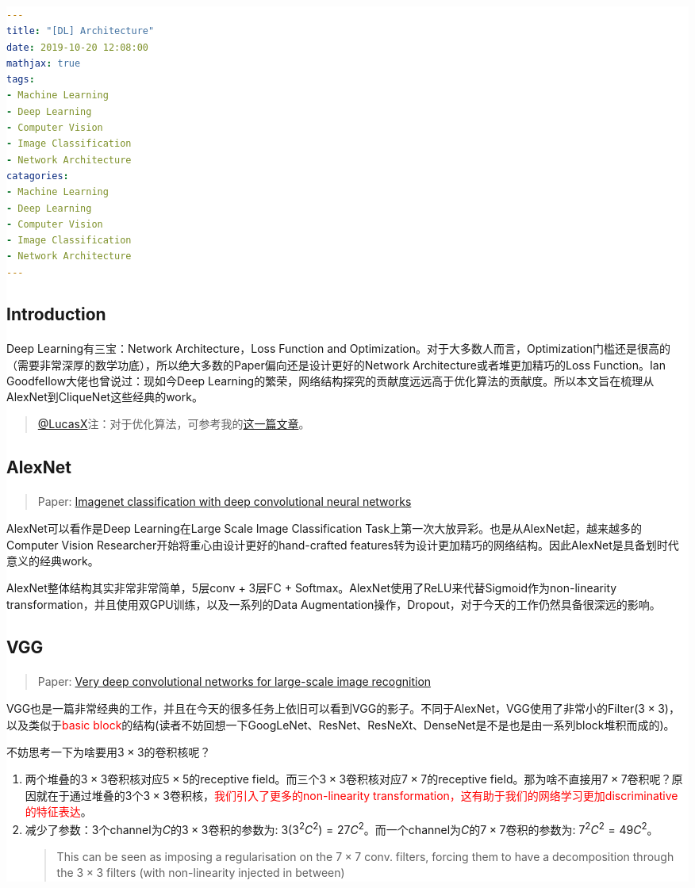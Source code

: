 ```yaml
---
title: "[DL] Architecture"
date: 2019-10-20 12:08:00
mathjax: true
tags:
- Machine Learning
- Deep Learning
- Computer Vision
- Image Classification
- Network Architecture
catagories:
- Machine Learning
- Deep Learning
- Computer Vision
- Image Classification
- Network Architecture
---
```

## Introduction
Deep Learning有三宝：Network Architecture，Loss Function and Optimization。对于大多数人而言，Optimization门槛还是很高的（需要非常深厚的数学功底），所以绝大多数的Paper偏向还是设计更好的Network Architecture或者堆更加精巧的Loss Function。Ian Goodfellow大佬也曾说过：现如今Deep Learning的繁荣，网络结构探究的贡献度远远高于优化算法的贡献度。所以本文旨在梳理从AlexNet到CliqueNet这些经典的work。
> [@LucasX](https://www.zhihu.com/people/xulu-0620)注：对于优化算法，可参考我的[这一篇文章](https://lucasxlu.github.io/blog/2018/07/20/dl-optimization/)。

## AlexNet
> Paper: [Imagenet classification with deep convolutional neural networks](http://papers.nips.cc/paper/4824-imagenet-classification-with-deep-convolutional-neural-networks.pdf)

AlexNet可以看作是Deep Learning在Large Scale Image Classification Task上第一次大放异彩。也是从AlexNet起，越来越多的Computer Vision Researcher开始将重心由设计更好的hand-crafted features转为设计更加精巧的网络结构。因此AlexNet是具备划时代意义的经典work。

AlexNet整体结构其实非常非常简单，5层conv + 3层FC + Softmax。AlexNet使用了ReLU来代替Sigmoid作为non-linearity transformation，并且使用双GPU训练，以及一系列的Data Augmentation操作，Dropout，对于今天的工作仍然具备很深远的影响。

## VGG
> Paper: [Very deep convolutional networks for large-scale image recognition](https://arxiv.org/pdf/1409.1556v6.pdf)

VGG也是一篇非常经典的工作，并且在今天的很多任务上依旧可以看到VGG的影子。不同于AlexNet，VGG使用了非常小的Filter($3\times 3$)，以及类似于<font color="red">basic block</font>的结构(读者不妨回想一下GoogLeNet、ResNet、ResNeXt、DenseNet是不是也是由一系列block堆积而成的)。

不妨思考一下为啥要用$3\times 3$的卷积核呢？
1. 两个堆叠的$3\times 3$卷积核对应$5\times 5$的receptive field。而三个$3\times 3$卷积核对应$7\times 7$的receptive field。那为啥不直接用$7\times 7$卷积呢？原因就在于通过堆叠的3个$3\times 3$卷积核，<font color="red">我们引入了更多的non-linearity transformation，这有助于我们的网络学习更加discriminative的特征表达</font>。
2. 减少了参数：3个channel为$C$的$3\times 3$卷积的参数为: $3(3^2C^2)=27C^2$。而一个channel为$C$的$7\times 7$卷积的参数为: $7^2C^2=49C^2$。
    > This can be seen as imposing a regularisation on the $7\times 7$ conv. filters, forcing them to have a decomposition through the $3\times 3$ filters (with non-linearity injected in between)
